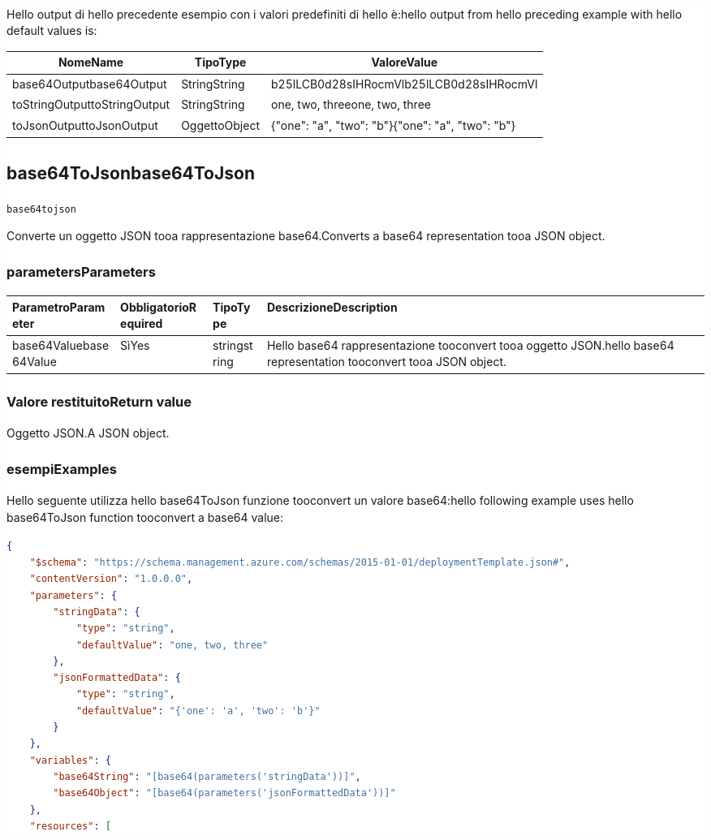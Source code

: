 <span data-ttu-id="a7f47-149">Hello output di hello precedente esempio con i valori predefiniti di hello è:</span><span class="sxs-lookup"><span data-stu-id="a7f47-149">hello output from hello preceding example with hello default values is:</span></span>

| <span data-ttu-id="a7f47-150">Nome</span><span class="sxs-lookup"><span data-stu-id="a7f47-150">Name</span></span> | <span data-ttu-id="a7f47-151">Tipo</span><span class="sxs-lookup"><span data-stu-id="a7f47-151">Type</span></span> | <span data-ttu-id="a7f47-152">Valore</span><span class="sxs-lookup"><span data-stu-id="a7f47-152">Value</span></span> |
| ---- | ---- | ----- |
| <span data-ttu-id="a7f47-153">base64Output</span><span class="sxs-lookup"><span data-stu-id="a7f47-153">base64Output</span></span> | <span data-ttu-id="a7f47-154">String</span><span class="sxs-lookup"><span data-stu-id="a7f47-154">String</span></span> | <span data-ttu-id="a7f47-155">b25lLCB0d28sIHRocmVl</span><span class="sxs-lookup"><span data-stu-id="a7f47-155">b25lLCB0d28sIHRocmVl</span></span> |
| <span data-ttu-id="a7f47-156">toStringOutput</span><span class="sxs-lookup"><span data-stu-id="a7f47-156">toStringOutput</span></span> | <span data-ttu-id="a7f47-157">String</span><span class="sxs-lookup"><span data-stu-id="a7f47-157">String</span></span> | <span data-ttu-id="a7f47-158">one, two, three</span><span class="sxs-lookup"><span data-stu-id="a7f47-158">one, two, three</span></span> |
| <span data-ttu-id="a7f47-159">toJsonOutput</span><span class="sxs-lookup"><span data-stu-id="a7f47-159">toJsonOutput</span></span> | <span data-ttu-id="a7f47-160">Oggetto</span><span class="sxs-lookup"><span data-stu-id="a7f47-160">Object</span></span> | <span data-ttu-id="a7f47-161">{"one": "a", "two": "b"}</span><span class="sxs-lookup"><span data-stu-id="a7f47-161">{"one": "a", "two": "b"}</span></span> |

<a id="base64tojson" />

## <a name="base64tojson"></a><span data-ttu-id="a7f47-162">base64ToJson</span><span class="sxs-lookup"><span data-stu-id="a7f47-162">base64ToJson</span></span>
`base64tojson`

<span data-ttu-id="a7f47-163">Converte un oggetto JSON tooa rappresentazione base64.</span><span class="sxs-lookup"><span data-stu-id="a7f47-163">Converts a base64 representation tooa JSON object.</span></span>

### <a name="parameters"></a><span data-ttu-id="a7f47-164">parameters</span><span class="sxs-lookup"><span data-stu-id="a7f47-164">Parameters</span></span>

| <span data-ttu-id="a7f47-165">Parametro</span><span class="sxs-lookup"><span data-stu-id="a7f47-165">Parameter</span></span> | <span data-ttu-id="a7f47-166">Obbligatorio</span><span class="sxs-lookup"><span data-stu-id="a7f47-166">Required</span></span> | <span data-ttu-id="a7f47-167">Tipo</span><span class="sxs-lookup"><span data-stu-id="a7f47-167">Type</span></span> | <span data-ttu-id="a7f47-168">Descrizione</span><span class="sxs-lookup"><span data-stu-id="a7f47-168">Description</span></span> |
|:--- |:--- |:--- |:--- |
| <span data-ttu-id="a7f47-169">base64Value</span><span class="sxs-lookup"><span data-stu-id="a7f47-169">base64Value</span></span> |<span data-ttu-id="a7f47-170">Sì</span><span class="sxs-lookup"><span data-stu-id="a7f47-170">Yes</span></span> |<span data-ttu-id="a7f47-171">string</span><span class="sxs-lookup"><span data-stu-id="a7f47-171">string</span></span> |<span data-ttu-id="a7f47-172">Hello base64 rappresentazione tooconvert tooa oggetto JSON.</span><span class="sxs-lookup"><span data-stu-id="a7f47-172">hello base64 representation tooconvert tooa JSON object.</span></span> |

### <a name="return-value"></a><span data-ttu-id="a7f47-173">Valore restituito</span><span class="sxs-lookup"><span data-stu-id="a7f47-173">Return value</span></span>

<span data-ttu-id="a7f47-174">Oggetto JSON.</span><span class="sxs-lookup"><span data-stu-id="a7f47-174">A JSON object.</span></span>

### <a name="examples"></a><span data-ttu-id="a7f47-175">esempi</span><span class="sxs-lookup"><span data-stu-id="a7f47-175">Examples</span></span>

<span data-ttu-id="a7f47-176">Hello seguente utilizza hello base64ToJson funzione tooconvert un valore base64:</span><span class="sxs-lookup"><span data-stu-id="a7f47-176">hello following example uses hello base64ToJson function tooconvert a base64 value:</span></span>

```json
{
    "$schema": "https://schema.management.azure.com/schemas/2015-01-01/deploymentTemplate.json#",
    "contentVersion": "1.0.0.0",
    "parameters": {
        "stringData": {
            "type": "string",
            "defaultValue": "one, two, three"
        },
        "jsonFormattedData": {
            "type": "string",
            "defaultValue": "{'one': 'a', 'two': 'b'}"
        }
    },
    "variables": {
        "base64String": "[base64(parameters('stringData'))]",
        "base64Object": "[base64(parameters('jsonFormattedData'))]"
    },
    "resources": [
```
